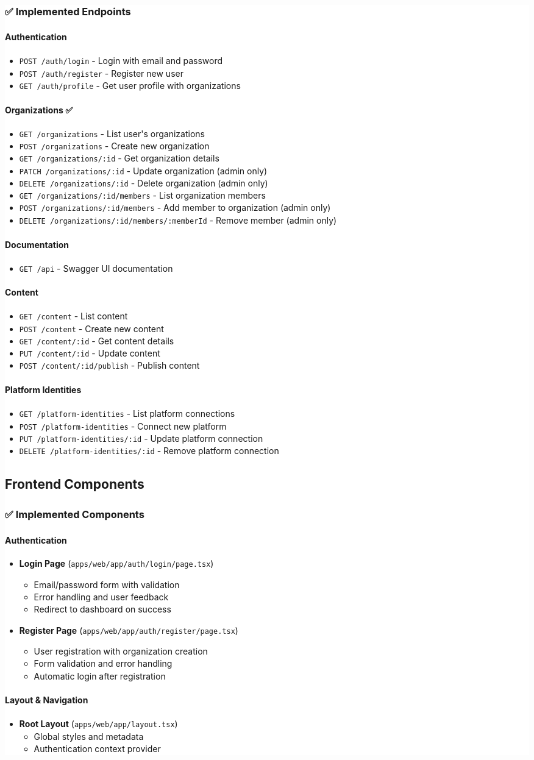 ### ✅ Implemented Endpoints

#### Authentication
- `POST /auth/login` - Login with email and password
- `POST /auth/register` - Register new user
- `GET /auth/profile` - Get user profile with organizations

#### Organizations ✅
- `GET /organizations` - List user's organizations
- `POST /organizations` - Create new organization
- `GET /organizations/:id` - Get organization details
- `PATCH /organizations/:id` - Update organization (admin only)
- `DELETE /organizations/:id` - Delete organization (admin only)
- `GET /organizations/:id/members` - List organization members
- `POST /organizations/:id/members` - Add member to organization (admin only)
- `DELETE /organizations/:id/members/:memberId` - Remove member (admin only)

#### Documentation
- `GET /api` - Swagger UI documentation

#### Content
- `GET /content` - List content
- `POST /content` - Create new content
- `GET /content/:id` - Get content details
- `PUT /content/:id` - Update content
- `POST /content/:id/publish` - Publish content

#### Platform Identities
- `GET /platform-identities` - List platform connections
- `POST /platform-identities` - Connect new platform
- `PUT /platform-identities/:id` - Update platform connection
- `DELETE /platform-identities/:id` - Remove platform connection

## Frontend Components

### ✅ Implemented Components

#### Authentication
- **Login Page** (`apps/web/app/auth/login/page.tsx`)
  - Email/password form with validation
  - Error handling and user feedback
  - Redirect to dashboard on success

- **Register Page** (`apps/web/app/auth/register/page.tsx`)
  - User registration with organization creation
  - Form validation and error handling
  - Automatic login after registration

#### Layout & Navigation
- **Root Layout** (`apps/web/app/layout.tsx`)
  - Global styles and metadata
  - Authentication context provider

